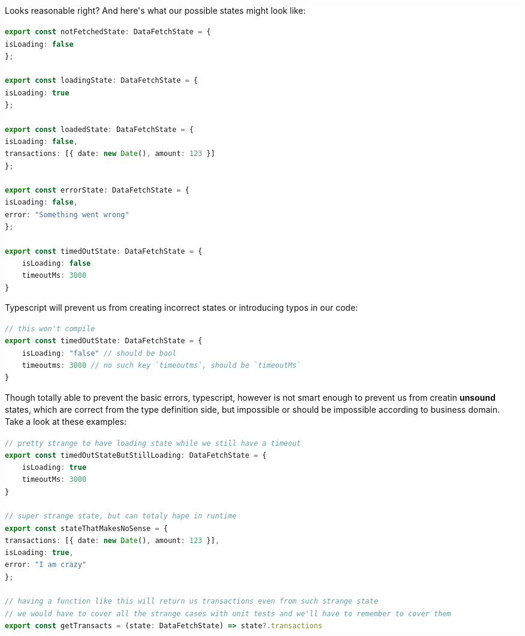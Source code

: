 Looks reasonable right? And here's what our possible states might look like:

```typescript
export const notFetchedState: DataFetchState = {
isLoading: false
};

export const loadingState: DataFetchState = {
isLoading: true
};

export const loadedState: DataFetchState = {
isLoading: false,
transactions: [{ date: new Date(), amount: 123 }]
};

export const errorState: DataFetchState = {
isLoading: false,
error: "Something went wrong"
};

export const timedOutState: DataFetchState = {
    isLoading: false
    timeoutMs: 3000
}
```

Typescript will prevent us from creating incorrect states or introducing typos in our code:

```typescript
// this won't compile
export const timedOutState: DataFetchState = {
    isLoading: "false" // should be bool
    timeoutms: 3000 // no such key `timeoutms`, should be `timeoutMs`
}
```

Though totally able to prevent the basic errors, typescript, however is not smart enough to prevent us from creatin **unsound** states, which are correct from the type definition side, but impossible or should be impossible according to business domain. Take a look at these examples:

```typescript
// pretty strange to have loading state while we still have a timeout
export const timedOutStateButStillLoading: DataFetchState = {
    isLoading: true
    timeoutMs: 3000
}

// super strange state, but can totaly hape in runtime
export const stateThatMakesNoSense = {
transactions: [{ date: new Date(), amount: 123 }],
isLoading: true,
error: "I am crazy"
};

// having a function like this will return us transactions even from such strange state
// we would have to cover all the strange cases with unit tests and we'll have to remember to cover them
export const getTransacts = (state: DataFetchState) => state?.transactions
```
